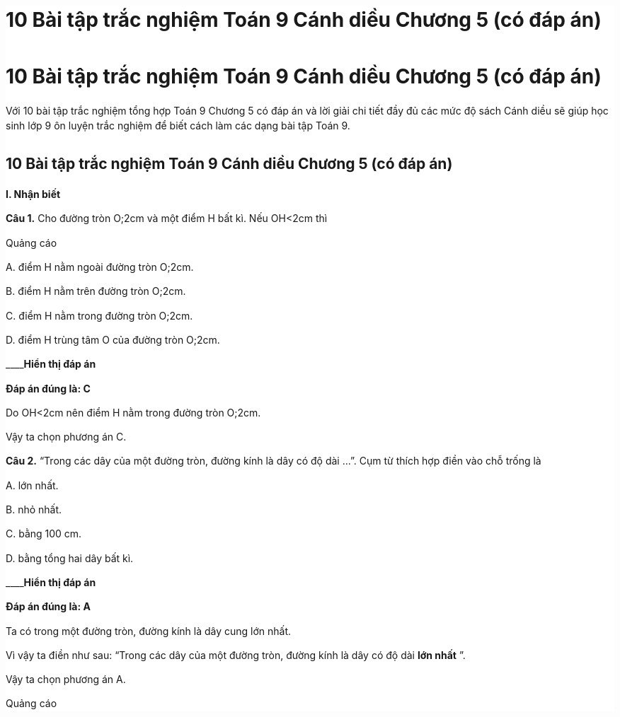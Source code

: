 # 10 Bài tập trắc nghiệm Toán 9 Cánh diều Chương 5 (có đáp án)

# 10 Bài tập trắc nghiệm Toán 9 Cánh diều Chương 5 (có đáp án)

Với 10 bài tập trắc nghiệm tổng hợp Toán 9 Chương 5 có đáp án và lời giải chi tiết đầy đủ các mức độ sách Cánh diều sẽ giúp học sinh lớp 9 ôn luyện trắc nghiệm để biết cách làm các dạng bài tập Toán 9.

## 10 Bài tập trắc nghiệm Toán 9 Cánh diều Chương 5 (có đáp án)

**I. Nhận biết**

**Câu 1.** Cho đường tròn O;2cm và một điểm H bất kì. Nếu OH<2cm thì

Quảng cáo

A. điểm H nằm ngoài đường tròn O;2cm.

B. điểm H nằm trên đường tròn O;2cm.

C. điểm H nằm trong đường tròn O;2cm.

D. điểm H trùng tâm O của đường tròn O;2cm.

____**Hiển thị đáp án**

**Đáp án đúng là: C**

Do OH<2cm nên điểm H nằm trong đường tròn O;2cm.

Vậy ta chọn phương án C.

**Câu 2.** “Trong các dây của một đường tròn, đường kính là dây có độ dài …”. Cụm từ thích hợp điền vào chỗ trống là

A. lớn nhất. 

B. nhỏ nhất.

C. bằng 100 cm.

D. bằng tổng hai dây bất kì.

____**Hiển thị đáp án**

**Đáp án đúng là: A**

Ta có trong một đường tròn, đường kính là dây cung lớn nhất.

Vì vậy ta điền như sau: “Trong các dây của một đường tròn, đường kính là dây có độ dài __lớn nhất__ ”.

Vậy ta chọn phương án A.

Quảng cáo
